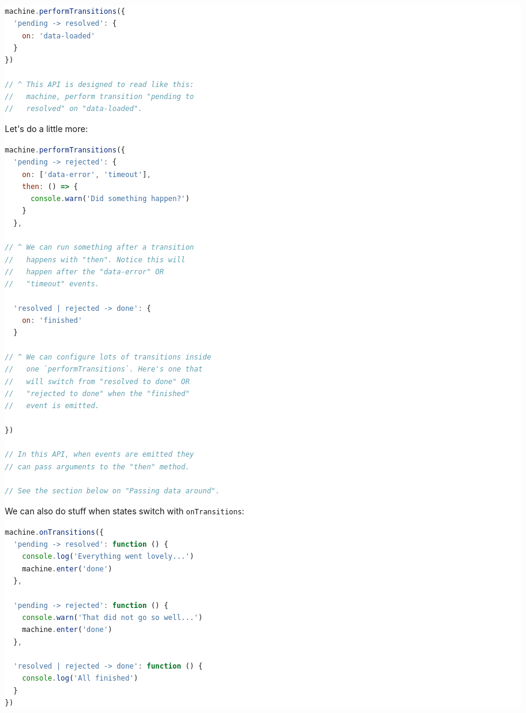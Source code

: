 ```js
machine.performTransitions({
  'pending -> resolved': {
    on: 'data-loaded'
  }
})

// ^ This API is designed to read like this:
//   machine, perform transition "pending to
//   resolved" on "data-loaded".
```

Let's do a little more:

```js
machine.performTransitions({
  'pending -> rejected': {
    on: ['data-error', 'timeout'],
    then: () => {
      console.warn('Did something happen?')
    }
  },

// ^ We can run something after a transition
//   happens with "then". Notice this will
//   happen after the "data-error" OR
//   "timeout" events.

  'resolved | rejected -> done': {
    on: 'finished'
  }

// ^ We can configure lots of transitions inside
//   one `performTransitions`. Here's one that
//   will switch from "resolved to done" OR
//   "rejected to done" when the "finished"
//   event is emitted.

})

// In this API, when events are emitted they
// can pass arguments to the "then" method.

// See the section below on "Passing data around".
```

We can also do stuff when states switch with `onTransitions`:

```js
machine.onTransitions({
  'pending -> resolved': function () {
    console.log('Everything went lovely...')
    machine.enter('done')
  },

  'pending -> rejected': function () {
    console.warn('That did not go so well...')
    machine.enter('done')
  },

  'resolved | rejected -> done': function () {
    console.log('All finished')
  }
})
```
